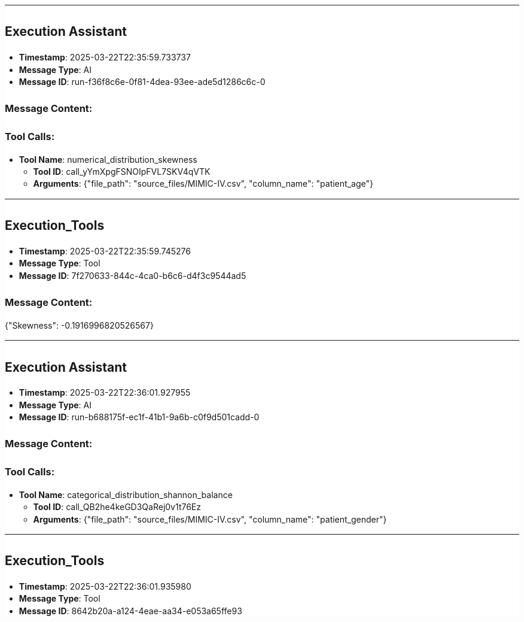 
---

## Execution Assistant
- **Timestamp**: 2025-03-22T22:35:59.733737
- **Message Type**: AI
- **Message ID**: run-f36f8c6e-0f81-4dea-93ee-ade5d1286c6c-0

### Message Content:



### Tool Calls:
- **Tool Name**: numerical_distribution_skewness
  - **Tool ID**: call_yYmXpgFSNOIpFVL7SKV4qVTK
  - **Arguments**: {"file_path": "source_files/MIMIC-IV.csv", "column_name": "patient_age"}

---

## Execution_Tools
- **Timestamp**: 2025-03-22T22:35:59.745276
- **Message Type**: Tool
- **Message ID**: 7f270633-844c-4ca0-b6c6-d4f3c9544ad5

### Message Content:

{"Skewness": -0.1916996820526567}


---

## Execution Assistant
- **Timestamp**: 2025-03-22T22:36:01.927955
- **Message Type**: AI
- **Message ID**: run-b688175f-ec1f-41b1-9a6b-c0f9d501cadd-0

### Message Content:



### Tool Calls:
- **Tool Name**: categorical_distribution_shannon_balance
  - **Tool ID**: call_QB2he4keGD3QaRej0v1t76Ez
  - **Arguments**: {"file_path": "source_files/MIMIC-IV.csv", "column_name": "patient_gender"}

---

## Execution_Tools
- **Timestamp**: 2025-03-22T22:36:01.935980
- **Message Type**: Tool
- **Message ID**: 8642b20a-a124-4eae-aa34-e053a65ffe93
